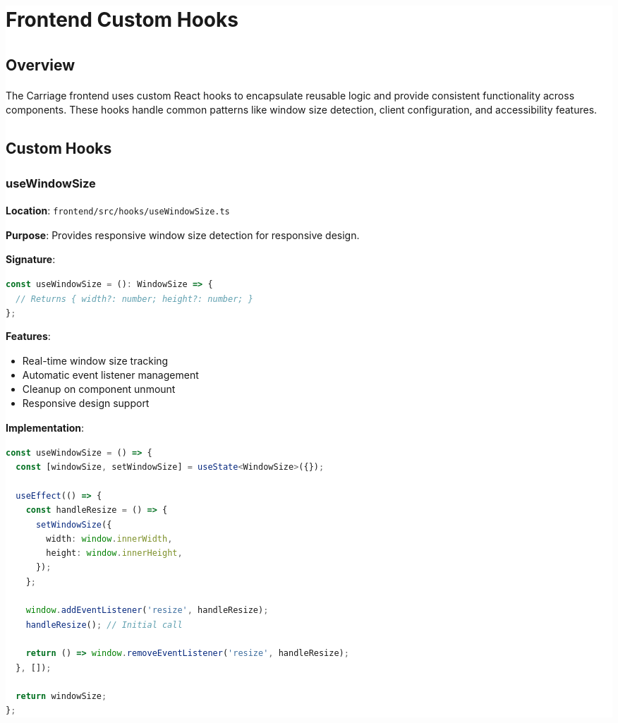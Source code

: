 # Frontend Custom Hooks

## Overview

The Carriage frontend uses custom React hooks to encapsulate reusable logic and provide consistent functionality across components. These hooks handle common patterns like window size detection, client configuration, and accessibility features.

## Custom Hooks

### useWindowSize

**Location**: `frontend/src/hooks/useWindowSize.ts`

**Purpose**: Provides responsive window size detection for responsive design.

**Signature**:
```typescript
const useWindowSize = (): WindowSize => {
  // Returns { width?: number; height?: number; }
};
```

**Features**:
- Real-time window size tracking
- Automatic event listener management
- Cleanup on component unmount
- Responsive design support

**Implementation**:
```typescript
const useWindowSize = () => {
  const [windowSize, setWindowSize] = useState<WindowSize>({});

  useEffect(() => {
    const handleResize = () => {
      setWindowSize({
        width: window.innerWidth,
        height: window.innerHeight,
      });
    };
    
    window.addEventListener('resize', handleResize);
    handleResize(); // Initial call
    
    return () => window.removeEventListener('resize', handleResize);
  }, []);

  return windowSize;
};
```
